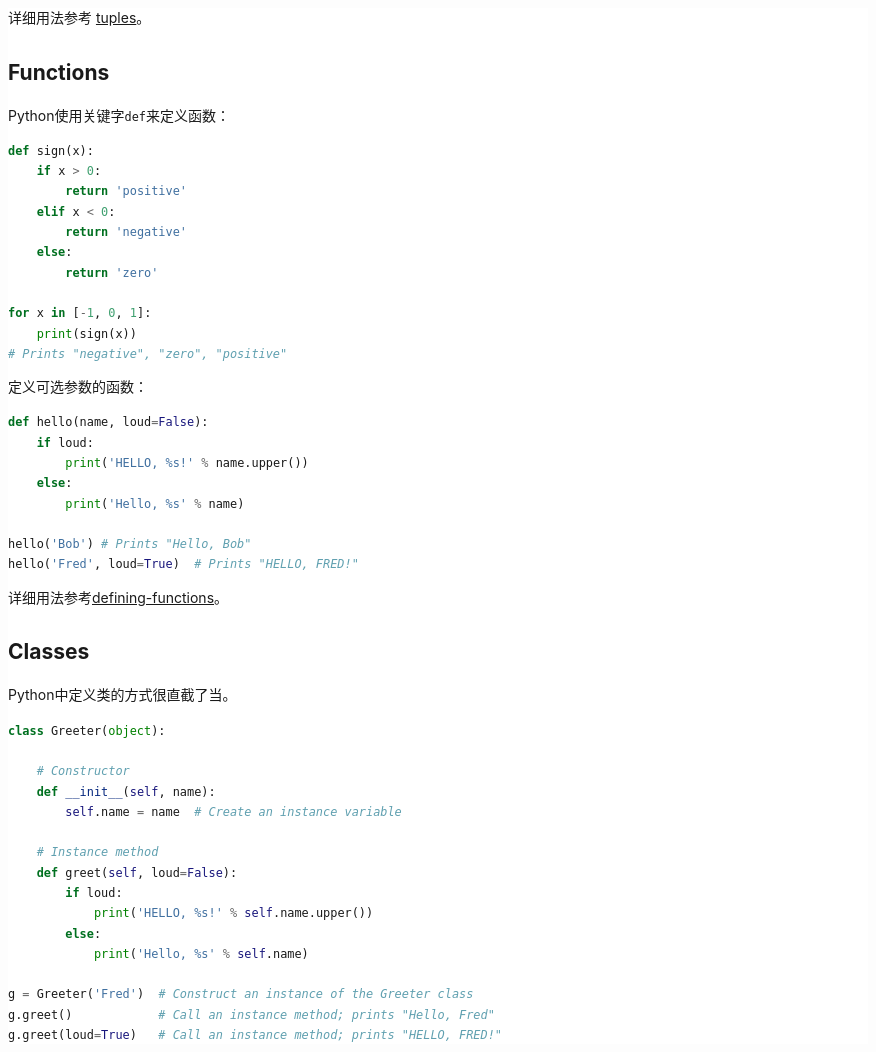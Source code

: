 详细用法参考 [tuples](https://docs.python.org/3.5/tutorial/datastructures.html#tuples-and-sequences)。

## Functions

Python使用关键字`def`来定义函数：

```python
def sign(x):
    if x > 0:
        return 'positive'
    elif x < 0:
        return 'negative'
    else:
        return 'zero'

for x in [-1, 0, 1]:
    print(sign(x))
# Prints "negative", "zero", "positive"
```

定义可选参数的函数：

```python
def hello(name, loud=False):
    if loud:
        print('HELLO, %s!' % name.upper())
    else:
        print('Hello, %s' % name)

hello('Bob') # Prints "Hello, Bob"
hello('Fred', loud=True)  # Prints "HELLO, FRED!"
```

详细用法参考[defining-functions](https://docs.python.org/3.5/tutorial/controlflow.html#defining-functions)。

## Classes

Python中定义类的方式很直截了当。

```python
class Greeter(object):

    # Constructor
    def __init__(self, name):
        self.name = name  # Create an instance variable

    # Instance method
    def greet(self, loud=False):
        if loud:
            print('HELLO, %s!' % self.name.upper())
        else:
            print('Hello, %s' % self.name)

g = Greeter('Fred')  # Construct an instance of the Greeter class
g.greet()            # Call an instance method; prints "Hello, Fred"
g.greet(loud=True)   # Call an instance method; prints "HELLO, FRED!"
```
